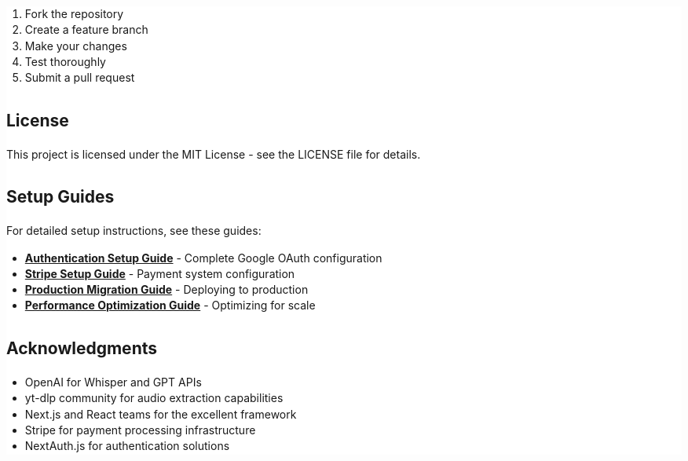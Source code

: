 1. Fork the repository
2. Create a feature branch
3. Make your changes
4. Test thoroughly
5. Submit a pull request

## License

This project is licensed under the MIT License - see the LICENSE file for details.

## Setup Guides

For detailed setup instructions, see these guides:

- **[Authentication Setup Guide](AUTHENTICATION_GUIDE.md)** - Complete Google OAuth configuration
- **[Stripe Setup Guide](STRIPE_SETUP.md)** - Payment system configuration
- **[Production Migration Guide](PRODUCTION_MIGRATION_GUIDE.md)** - Deploying to production
- **[Performance Optimization Guide](PERFORMANCE_OPTIMIZATION.md)** - Optimizing for scale

## Acknowledgments

- OpenAI for Whisper and GPT APIs
- yt-dlp community for audio extraction capabilities
- Next.js and React teams for the excellent framework
- Stripe for payment processing infrastructure
- NextAuth.js for authentication solutions
